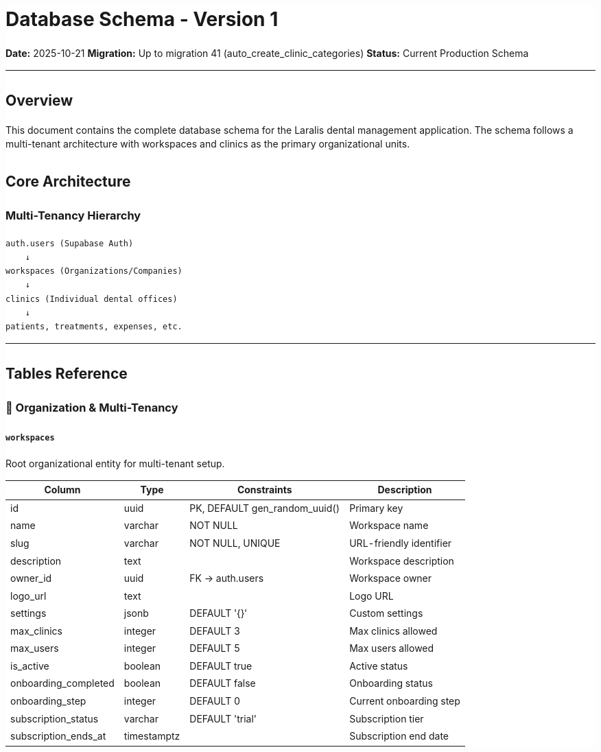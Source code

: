 # Database Schema - Version 1
**Date:** 2025-10-21
**Migration:** Up to migration 41 (auto_create_clinic_categories)
**Status:** Current Production Schema

---

## Overview

This document contains the complete database schema for the Laralis dental management application. The schema follows a multi-tenant architecture with workspaces and clinics as the primary organizational units.

## Core Architecture

### Multi-Tenancy Hierarchy
```
auth.users (Supabase Auth)
    ↓
workspaces (Organizations/Companies)
    ↓
clinics (Individual dental offices)
    ↓
patients, treatments, expenses, etc.
```

---

## Tables Reference

### 🏢 Organization & Multi-Tenancy

#### `workspaces`
Root organizational entity for multi-tenant setup.

| Column | Type | Constraints | Description |
|--------|------|-------------|-------------|
| id | uuid | PK, DEFAULT gen_random_uuid() | Primary key |
| name | varchar | NOT NULL | Workspace name |
| slug | varchar | NOT NULL, UNIQUE | URL-friendly identifier |
| description | text | | Workspace description |
| owner_id | uuid | FK → auth.users | Workspace owner |
| logo_url | text | | Logo URL |
| settings | jsonb | DEFAULT '{}' | Custom settings |
| max_clinics | integer | DEFAULT 3 | Max clinics allowed |
| max_users | integer | DEFAULT 5 | Max users allowed |
| is_active | boolean | DEFAULT true | Active status |
| onboarding_completed | boolean | DEFAULT false | Onboarding status |
| onboarding_step | integer | DEFAULT 0 | Current onboarding step |
| subscription_status | varchar | DEFAULT 'trial' | Subscription tier |
| subscription_ends_at | timestamptz | | Subscription end date |
